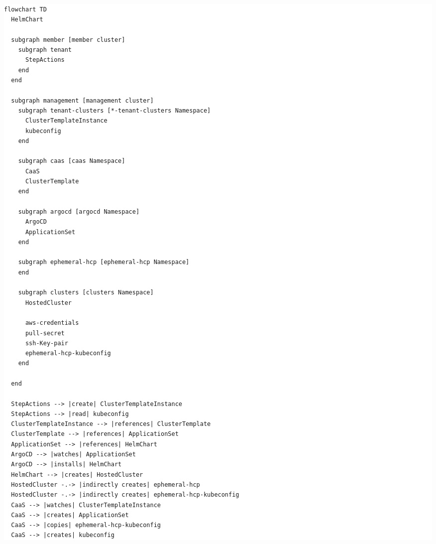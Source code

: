 ```mermaid
flowchart TD
  HelmChart

  subgraph member [member cluster]
    subgraph tenant
      StepActions
    end
  end

  subgraph management [management cluster]
    subgraph tenant-clusters [*-tenant-clusters Namespace]
      ClusterTemplateInstance
      kubeconfig
    end
    
    subgraph caas [caas Namespace]
      CaaS
      ClusterTemplate
    end

    subgraph argocd [argocd Namespace]
      ArgoCD
      ApplicationSet
    end

    subgraph ephemeral-hcp [ephemeral-hcp Namespace]
    end

    subgraph clusters [clusters Namespace]
      HostedCluster

      aws-credentials
      pull-secret
      ssh-Key-pair
      ephemeral-hcp-kubeconfig
    end

  end

  StepActions --> |create| ClusterTemplateInstance
  StepActions --> |read| kubeconfig
  ClusterTemplateInstance --> |references| ClusterTemplate
  ClusterTemplate --> |references| ApplicationSet
  ApplicationSet --> |references| HelmChart
  ArgoCD --> |watches| ApplicationSet
  ArgoCD --> |installs| HelmChart
  HelmChart --> |creates| HostedCluster
  HostedCluster -.-> |indirectly creates| ephemeral-hcp
  HostedCluster -.-> |indirectly creates| ephemeral-hcp-kubeconfig
  CaaS --> |watches| ClusterTemplateInstance
  CaaS --> |creates| ApplicationSet
  CaaS --> |copies| ephemeral-hcp-kubeconfig
  CaaS --> |creates| kubeconfig
```


[Dynamic Resource Allocation]: https://kubernetes.io/docs/concepts/scheduling-eviction/dynamic-resource-allocation/
[Hive]: https://github.com/openshift/hive
[HiveScaling]: https://github.com/openshift/hive/blob/master/docs/scaling-hive.md
[Hypershift]: https://www.redhat.com/en/blog/multi-arch-workloads-hosted-control-planes-aws
[Hypershift Resource Requirements]: https://access.redhat.com/documentation/en-us/red_hat_advanced_cluster_management_for_kubernetes/2.9/html/clusters/cluster_mce_overview#hosted-sizing-guidance
[CAPI]: https://cluster-api.sigs.k8s.io/introduction
[CAPI Providers]: https://cluster-api.sigs.k8s.io/reference/providers
[CAPI ROSA]: https://cluster-api-aws.sigs.k8s.io/topics/rosa/index.html
[CaaS]: https://github.com/stolostron/cluster-templates-operator
[NSTemplateTiers]: https://github.com/codeready-toolchain/host-operator/tree/master/deploy/templates/nstemplatetiers
[ClusterTemplate API]: https://github.com/stolostron/cluster-templates-operator/blob/main/docs/api-reference.md
[Resource API]: https://kubernetes.io/docs/concepts/scheduling-eviction/dynamic-resource-allocation/#api
[tekton-tools]: https://github.com/redhat-appstudio/tekton-tools/